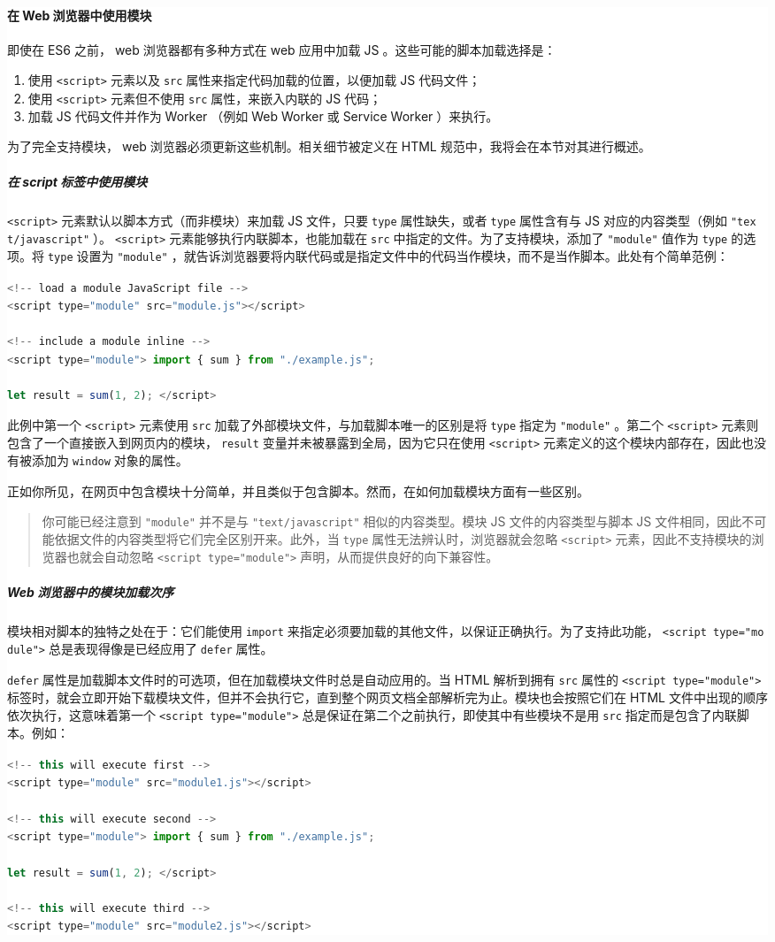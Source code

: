 #### 在 Web 浏览器中使用模块

即使在 ES6 之前， web 浏览器都有多种方式在 web 应用中加载 JS 。这些可能的脚本加载选择是：

1.  使用 `<script>` 元素以及 `src` 属性来指定代码加载的位置，以便加载 JS 代码文件；
2.  使用 `<script>` 元素但不使用 `src` 属性，来嵌入内联的 JS 代码；
3.  加载 JS 代码文件并作为 Worker （例如 Web Worker 或 Service Worker ）来执行。

为了完全支持模块， web 浏览器必须更新这些机制。相关细节被定义在 HTML 规范中，我将会在本节对其进行概述。

##### 在 script 标签中使用模块

`<script>` 元素默认以脚本方式（而非模块）来加载 JS 文件，只要 `type` 属性缺失，或者 `type` 属性含有与 JS 对应的内容类型（例如 `"text/javascript"` ）。 `<script>` 元素能够执行内联脚本，也能加载在 `src` 中指定的文件。为了支持模块，添加了 `"module"` 值作为 `type` 的选项。将 `type` 设置为 `"module"` ，就告诉浏览器要将内联代码或是指定文件中的代码当作模块，而不是当作脚本。此处有个简单范例：

```js
<!-- load a module JavaScript file -->
<script type="module" src="module.js"></script>

<!-- include a module inline -->
<script type="module"> import { sum } from "./example.js";

let result = sum(1, 2); </script> 
```

此例中第一个 `<script>` 元素使用 `src` 加载了外部模块文件，与加载脚本唯一的区别是将 `type` 指定为 `"module"` 。第二个 `<script>` 元素则包含了一个直接嵌入到网页内的模块， `result` 变量并未被暴露到全局，因为它只在使用 `<script>` 元素定义的这个模块内部存在，因此也没有被添加为 `window` 对象的属性。

正如你所见，在网页中包含模块十分简单，并且类似于包含脚本。然而，在如何加载模块方面有一些区别。

> 你可能已经注意到 `"module"` 并不是与 `"text/javascript"` 相似的内容类型。模块 JS 文件的内容类型与脚本 JS 文件相同，因此不可能依据文件的内容类型将它们完全区别开来。此外，当 `type` 属性无法辨认时，浏览器就会忽略 `<script>` 元素，因此不支持模块的浏览器也就会自动忽略 `<script type="module">` 声明，从而提供良好的向下兼容性。

##### Web 浏览器中的模块加载次序

模块相对脚本的独特之处在于：它们能使用 `import` 来指定必须要加载的其他文件，以保证正确执行。为了支持此功能， `<script type="module">` 总是表现得像是已经应用了 `defer` 属性。

`defer` 属性是加载脚本文件时的可选项，但在加载模块文件时总是自动应用的。当 HTML 解析到拥有 `src` 属性的 `<script type="module">` 标签时，就会立即开始下载模块文件，但并不会执行它，直到整个网页文档全部解析完为止。模块也会按照它们在 HTML 文件中出现的顺序依次执行，这意味着第一个 `<script type="module">` 总是保证在第二个之前执行，即使其中有些模块不是用 `src` 指定而是包含了内联脚本。例如：

```js
<!-- this will execute first -->
<script type="module" src="module1.js"></script>

<!-- this will execute second -->
<script type="module"> import { sum } from "./example.js";

let result = sum(1, 2); </script>

<!-- this will execute third -->
<script type="module" src="module2.js"></script> 
```
